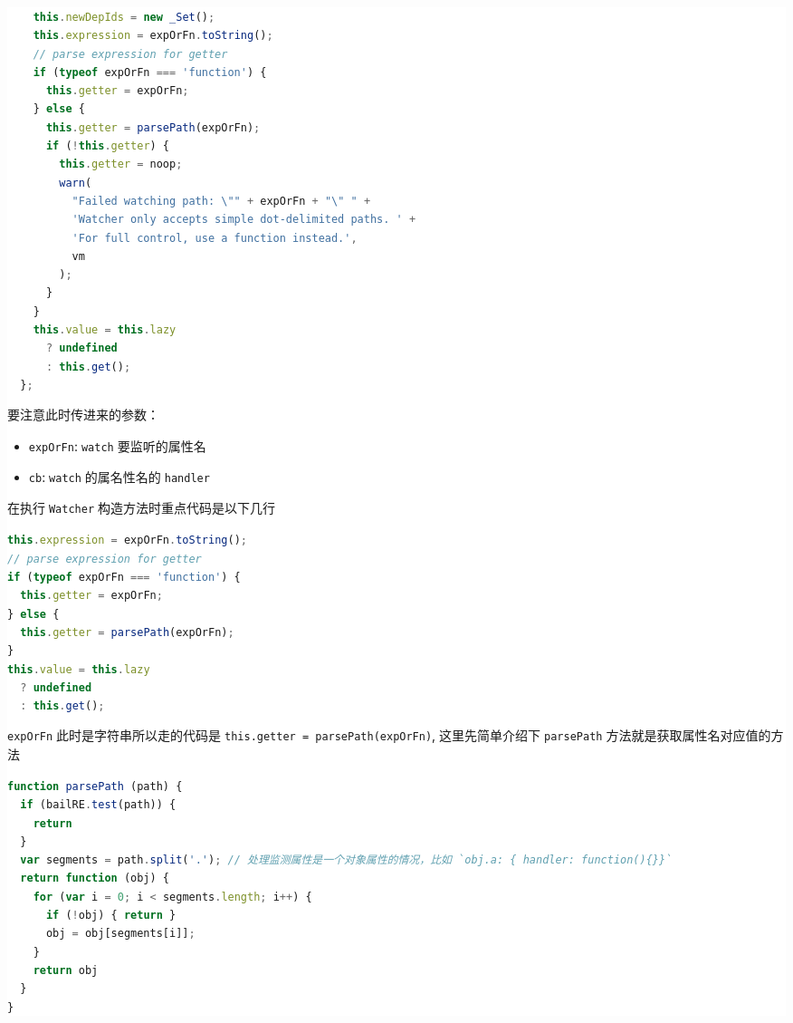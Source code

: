 ```js
    this.newDepIds = new _Set();
    this.expression = expOrFn.toString();
    // parse expression for getter
    if (typeof expOrFn === 'function') {
      this.getter = expOrFn;
    } else {
      this.getter = parsePath(expOrFn);
      if (!this.getter) {
        this.getter = noop;
        warn(
          "Failed watching path: \"" + expOrFn + "\" " +
          'Watcher only accepts simple dot-delimited paths. ' +
          'For full control, use a function instead.',
          vm
        );
      }
    }
    this.value = this.lazy
      ? undefined
      : this.get();
  };
```

要注意此时传进来的参数：

- `expOrFn`: `watch` 要监听的属性名

-  `cb`:  `watch` 的属名性名的 `handler`

在执行 `Watcher` 构造方法时重点代码是以下几行

```js
this.expression = expOrFn.toString();
// parse expression for getter
if (typeof expOrFn === 'function') {
  this.getter = expOrFn;
} else {
  this.getter = parsePath(expOrFn);
}
this.value = this.lazy
  ? undefined
  : this.get();
```

`expOrFn` 此时是字符串所以走的代码是 `this.getter = parsePath(expOrFn)`, 这里先简单介绍下 `parsePath` 方法就是获取属性名对应值的方法

```js
function parsePath (path) {
  if (bailRE.test(path)) {
    return
  }
  var segments = path.split('.'); // 处理监测属性是一个对象属性的情况，比如 `obj.a: { handler: function(){}}`
  return function (obj) {
    for (var i = 0; i < segments.length; i++) {
      if (!obj) { return }
      obj = obj[segments[i]];
    }
    return obj
  }
}
```

